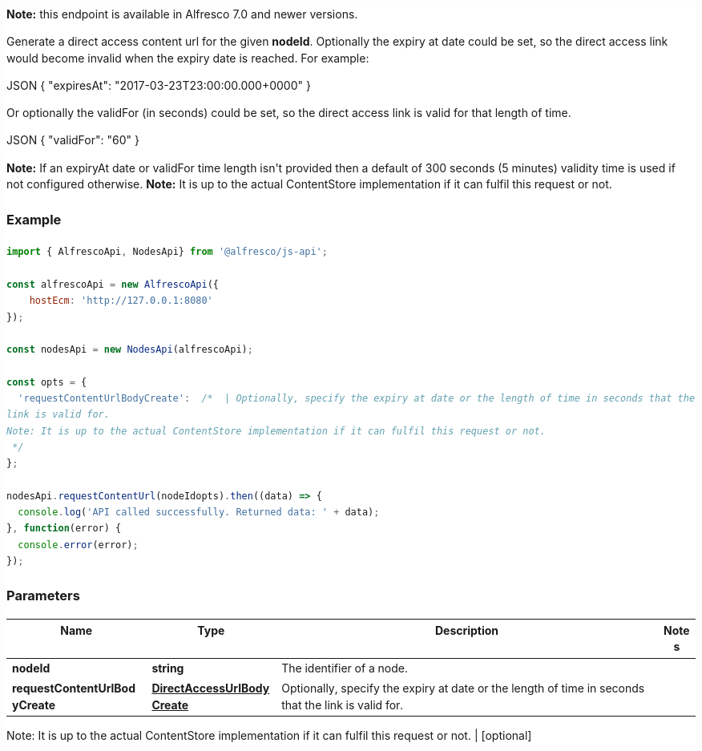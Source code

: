 **Note:** this endpoint is available in Alfresco 7.0 and newer versions.

Generate a direct access content url for the given **nodeId**.
Optionally the expiry at date could be set, so the direct access link would become invalid when the expiry date is reached. For example:

JSON
 {
   \"expiresAt\": \"2017-03-23T23:00:00.000+0000\"
 }

Or optionally the validFor (in seconds) could be set, so the direct access link is valid for that length of time.

JSON
 {
   \"validFor\": \"60\"
 }


**Note:** If an expiryAt date or validFor time length isn't provided then a default of 300 seconds (5 minutes) validity time is used if not configured otherwise.
**Note:** It is up to the actual ContentStore implementation if it can fulfil this request or not.


### Example

```javascript
import { AlfrescoApi, NodesApi} from '@alfresco/js-api';

const alfrescoApi = new AlfrescoApi({
    hostEcm: 'http://127.0.0.1:8080'
});

const nodesApi = new NodesApi(alfrescoApi);

const opts = { 
  'requestContentUrlBodyCreate':  /*  | Optionally, specify the expiry at date or the length of time in seconds that the link is valid for.
Note: It is up to the actual ContentStore implementation if it can fulfil this request or not.
 */
};

nodesApi.requestContentUrl(nodeIdopts).then((data) => {
  console.log('API called successfully. Returned data: ' + data);
}, function(error) {
  console.error(error);
});
```

### Parameters

Name | Type | Description  | Notes
------------- | ------------- | ------------- | -------------
 **nodeId** | **string**| The identifier of a node. | 
 **requestContentUrlBodyCreate** | [**DirectAccessUrlBodyCreate**](DirectAccessUrlBodyCreate.md)| Optionally, specify the expiry at date or the length of time in seconds that the link is valid for.
Note: It is up to the actual ContentStore implementation if it can fulfil this request or not.
 | [optional] 
